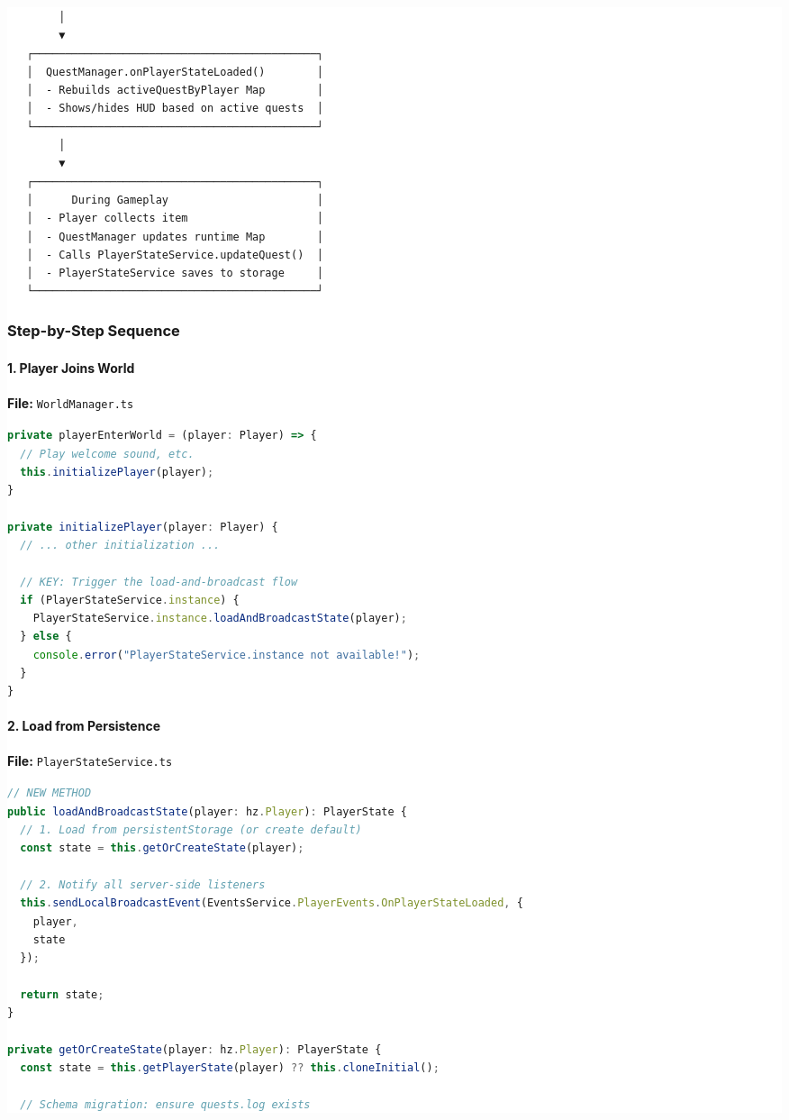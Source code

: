 ```
        │
        ▼
   ┌────────────────────────────────────────────┐
   │  QuestManager.onPlayerStateLoaded()        │
   │  - Rebuilds activeQuestByPlayer Map        │
   │  - Shows/hides HUD based on active quests  │
   └────────────────────────────────────────────┘
        │
        ▼
   ┌────────────────────────────────────────────┐
   │      During Gameplay                       │
   │  - Player collects item                    │
   │  - QuestManager updates runtime Map        │
   │  - Calls PlayerStateService.updateQuest()  │
   │  - PlayerStateService saves to storage     │
   └────────────────────────────────────────────┘
```

### Step-by-Step Sequence

#### 1. Player Joins World

**File:** `WorldManager.ts`

```typescript
private playerEnterWorld = (player: Player) => {
  // Play welcome sound, etc.
  this.initializePlayer(player);
}

private initializePlayer(player: Player) {
  // ... other initialization ...

  // KEY: Trigger the load-and-broadcast flow
  if (PlayerStateService.instance) {
    PlayerStateService.instance.loadAndBroadcastState(player);
  } else {
    console.error("PlayerStateService.instance not available!");
  }
}
```

#### 2. Load from Persistence

**File:** `PlayerStateService.ts`

```typescript
// NEW METHOD
public loadAndBroadcastState(player: hz.Player): PlayerState {
  // 1. Load from persistentStorage (or create default)
  const state = this.getOrCreateState(player);

  // 2. Notify all server-side listeners
  this.sendLocalBroadcastEvent(EventsService.PlayerEvents.OnPlayerStateLoaded, {
    player,
    state
  });

  return state;
}

private getOrCreateState(player: hz.Player): PlayerState {
  const state = this.getPlayerState(player) ?? this.cloneInitial();

  // Schema migration: ensure quests.log exists
```